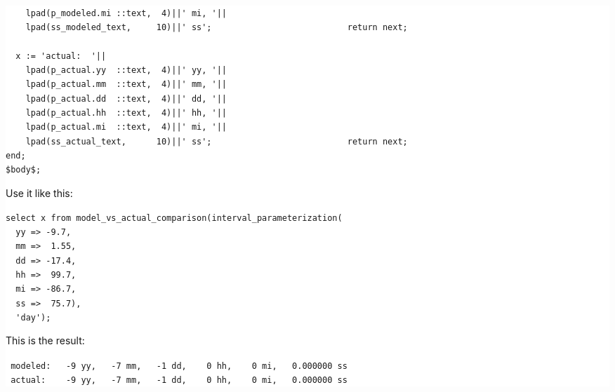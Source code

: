 ```plpgsql
    lpad(p_modeled.mi ::text,  4)||' mi, '||
    lpad(ss_modeled_text,     10)||' ss';                           return next;

  x := 'actual:  '||
    lpad(p_actual.yy  ::text,  4)||' yy, '||
    lpad(p_actual.mm  ::text,  4)||' mm, '||
    lpad(p_actual.dd  ::text,  4)||' dd, '||
    lpad(p_actual.hh  ::text,  4)||' hh, '||
    lpad(p_actual.mi  ::text,  4)||' mi, '||
    lpad(ss_actual_text,      10)||' ss';                           return next;
end;
$body$;
```

Use it like this:

```plpgsql
select x from model_vs_actual_comparison(interval_parameterization(
  yy => -9.7,
  mm =>  1.55,
  dd => -17.4,
  hh =>  99.7,
  mi => -86.7,
  ss =>  75.7),
  'day');
```

This is the result:

```output
 modeled:   -9 yy,   -7 mm,   -1 dd,    0 hh,    0 mi,   0.000000 ss
 actual:    -9 yy,   -7 mm,   -1 dd,    0 hh,    0 mi,   0.000000 ss
```
